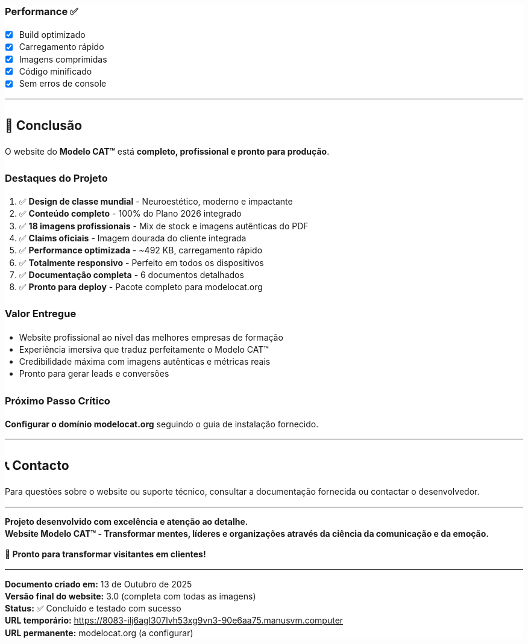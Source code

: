 ### Performance ✅
- [x] Build optimizado
- [x] Carregamento rápido
- [x] Imagens comprimidas
- [x] Código minificado
- [x] Sem erros de console

---

## 🎉 Conclusão

O website do **Modelo CAT™** está **completo, profissional e pronto para produção**.

### Destaques do Projeto
1. ✅ **Design de classe mundial** - Neuroestético, moderno e impactante
2. ✅ **Conteúdo completo** - 100% do Plano 2026 integrado
3. ✅ **18 imagens profissionais** - Mix de stock e imagens autênticas do PDF
4. ✅ **Claims oficiais** - Imagem dourada do cliente integrada
5. ✅ **Performance optimizada** - ~492 KB, carregamento rápido
6. ✅ **Totalmente responsivo** - Perfeito em todos os dispositivos
7. ✅ **Documentação completa** - 6 documentos detalhados
8. ✅ **Pronto para deploy** - Pacote completo para modelocat.org

### Valor Entregue
- Website profissional ao nível das melhores empresas de formação
- Experiência imersiva que traduz perfeitamente o Modelo CAT™
- Credibilidade máxima com imagens autênticas e métricas reais
- Pronto para gerar leads e conversões

### Próximo Passo Crítico
**Configurar o domínio modelocat.org** seguindo o guia de instalação fornecido.

---

## 📞 Contacto

Para questões sobre o website ou suporte técnico, consultar a documentação fornecida ou contactar o desenvolvedor.

---

**Projeto desenvolvido com excelência e atenção ao detalhe.**  
**Website Modelo CAT™ - Transformar mentes, líderes e organizações através da ciência da comunicação e da emoção.**

**🚀 Pronto para transformar visitantes em clientes!**

---

**Documento criado em:** 13 de Outubro de 2025  
**Versão final do website:** 3.0 (completa com todas as imagens)  
**Status:** ✅ Concluído e testado com sucesso  
**URL temporário:** https://8083-ilj6agl307lvh53xg9vn3-90e6aa75.manusvm.computer  
**URL permanente:** modelocat.org (a configurar)

